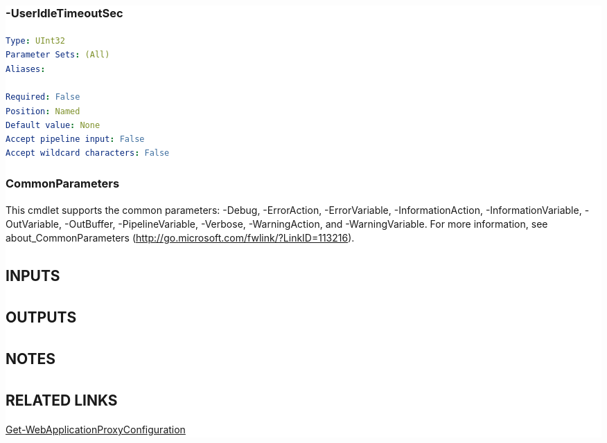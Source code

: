 ### -UserIdleTimeoutSec


```yaml
Type: UInt32
Parameter Sets: (All)
Aliases: 

Required: False
Position: Named
Default value: None
Accept pipeline input: False
Accept wildcard characters: False
```

### CommonParameters
This cmdlet supports the common parameters: -Debug, -ErrorAction, -ErrorVariable, -InformationAction, -InformationVariable, -OutVariable, -OutBuffer, -PipelineVariable, -Verbose, -WarningAction, and -WarningVariable. For more information, see about_CommonParameters (http://go.microsoft.com/fwlink/?LinkID=113216).

## INPUTS

## OUTPUTS

## NOTES

## RELATED LINKS

[Get-WebApplicationProxyConfiguration](./Get-WebApplicationProxyConfiguration.md)

